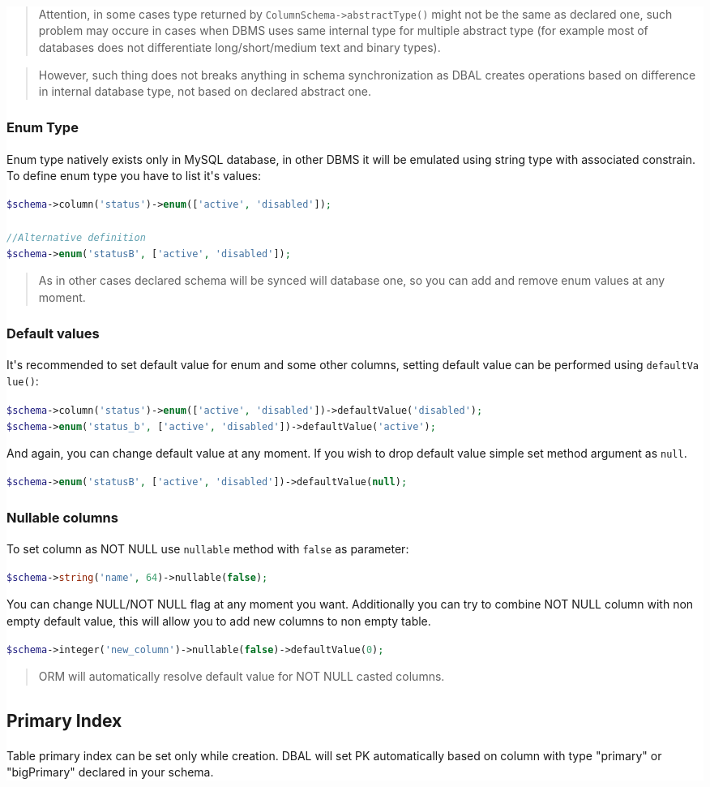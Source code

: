 > Attention, in some cases type returned by `ColumnSchema->abstractType()` might not be the same as declared one, such problem may occure in cases when DBMS uses same internal type for multiple abstract type (for example most of databases does not differentiate long/short/medium text and binary types).
 
> However, such thing does not breaks anything in schema synchronization as DBAL creates operations based on difference in internal database type, not based on declared abstract one.

### Enum Type
Enum type natively exists only in MySQL database, in other DBMS it will be emulated using string type with associated constrain. To define enum type you have to list it's values:

```php
$schema->column('status')->enum(['active', 'disabled']);

//Alternative definition
$schema->enum('statusB', ['active', 'disabled']);
```

> As in other cases declared schema will be synced will database one, so you can add and remove enum values at any moment. 

### Default values
It's recommended to set default value for enum and some other columns, setting default value can be performed using `defaultValue()`:

```php
$schema->column('status')->enum(['active', 'disabled'])->defaultValue('disabled');
$schema->enum('status_b', ['active', 'disabled'])->defaultValue('active');
```

And again, you can change default value at any moment. If you wish to drop default value simple set method argument as `null`.

```php
$schema->enum('statusB', ['active', 'disabled'])->defaultValue(null);
```


### Nullable columns
To set column as NOT NULL use `nullable` method with `false` as parameter:

```php
$schema->string('name', 64)->nullable(false);
```

You can change NULL/NOT NULL flag at any moment you want. Additionally you can try to combine NOT NULL column with non empty default value, this will allow you to add new columns to non empty table.

```php
$schema->integer('new_column')->nullable(false)->defaultValue(0);
```

> ORM will automatically resolve default value for NOT NULL casted columns.

## Primary Index
Table primary index can be set only while creation. DBAL will set PK automatically based on column with type "primary" or "bigPrimary" declared in your schema. 
